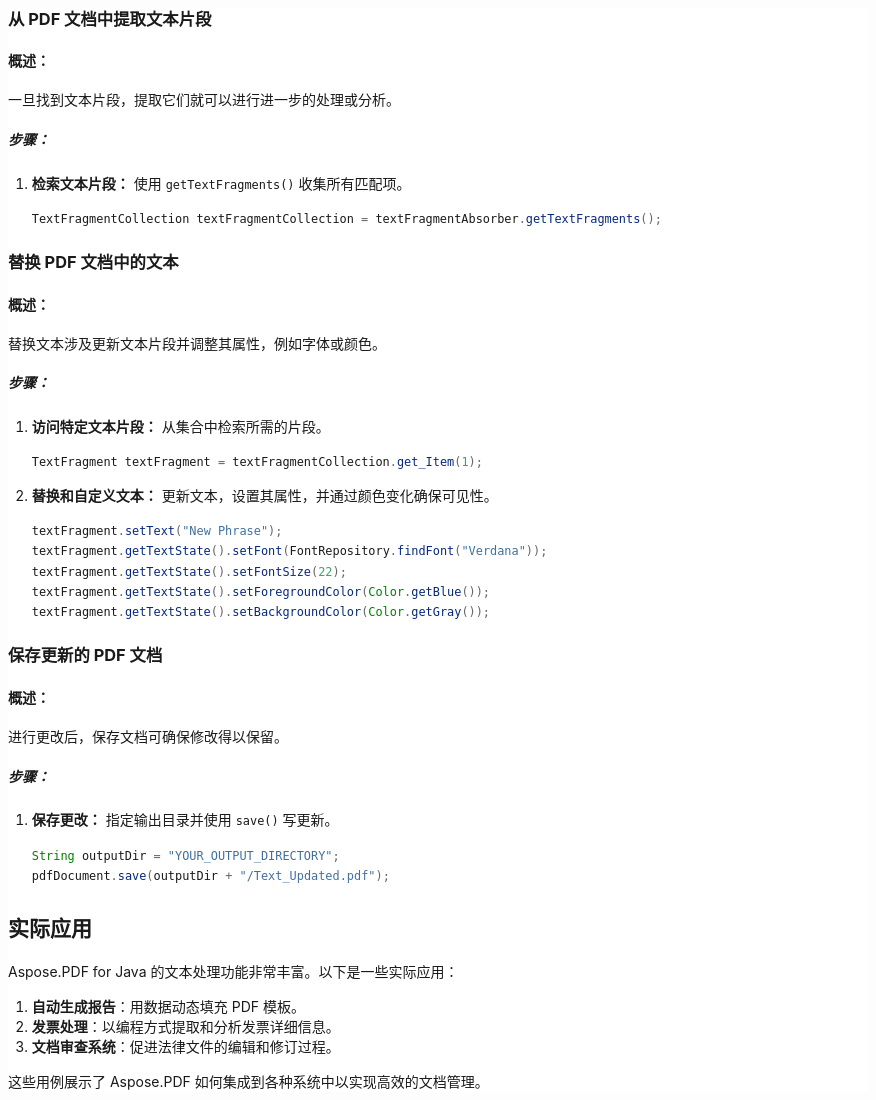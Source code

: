 ### 从 PDF 文档中提取文本片段
#### 概述：
一旦找到文本片段，提取它们就可以进行进一步的处理或分析。

##### 步骤：
1. **检索文本片段：**
   使用 `getTextFragments()` 收集所有匹配项。
   ```java
   TextFragmentCollection textFragmentCollection = textFragmentAbsorber.getTextFragments();
   ```

### 替换 PDF 文档中的文本
#### 概述：
替换文本涉及更新文本片段并调整其属性，例如字体或颜色。

##### 步骤：
1. **访问特定文本片段：**
   从集合中检索所需的片段。
   ```java
   TextFragment textFragment = textFragmentCollection.get_Item(1);
   ```
2. **替换和自定义文本：**
   更新文本，设置其属性，并通过颜色变化确保可见性。
   ```java
   textFragment.setText("New Phrase");
   textFragment.getTextState().setFont(FontRepository.findFont("Verdana"));
   textFragment.getTextState().setFontSize(22);
   textFragment.getTextState().setForegroundColor(Color.getBlue());
   textFragment.getTextState().setBackgroundColor(Color.getGray());
   ```

### 保存更新的 PDF 文档
#### 概述：
进行更改后，保存文档可确保修改得以保留。

##### 步骤：
1. **保存更改：**
   指定输出目录并使用 `save()` 写更新。
   ```java
   String outputDir = "YOUR_OUTPUT_DIRECTORY";
   pdfDocument.save(outputDir + "/Text_Updated.pdf");
   ```

## 实际应用

Aspose.PDF for Java 的文本处理功能非常丰富。以下是一些实际应用：
1. **自动生成报告**：用数据动态填充 PDF 模板。
2. **发票处理**：以编程方式提取和分析发票详细信息。
3. **文档审查系统**：促进法律文件的编辑和修订过程。

这些用例展示了 Aspose.PDF 如何集成到各种系统中以实现高效的文档管理。
